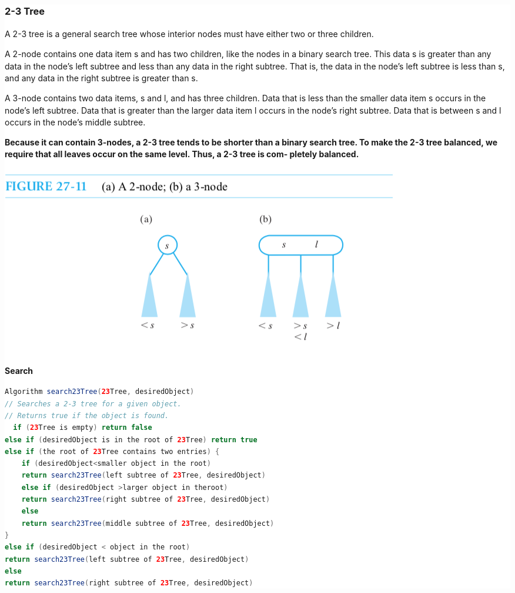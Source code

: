 ### 2-3 Tree

A 2-3 tree is a general search tree whose interior nodes must have either two or three children. 

A 2-node contains one data item s and has two children, like the nodes in a binary search tree. This data s is greater than any data in the node’s left subtree and less than any data in the right subtree. That is, the data in the node’s left subtree is less than s, and any data in the right subtree is greater than s.

A 3-node contains two data items, s and l, and has three children. Data that is less than the smaller data item s occurs in the node’s left subtree. Data that is greater than the larger data item l occurs in the node’s right subtree. Data that is between s and l occurs in the node’s middle subtree.

**Because it can contain 3-nodes, a 2-3 tree tends to be shorter than a binary search tree. To make the 2-3 tree balanced, we require that all leaves occur on the same level. Thus, a 2-3 tree is com- pletely balanced.**

![](image/BalancedSearchTrees_6.png)

**Search**

```java
Algorithm search23Tree(23Tree, desiredObject) 
// Searches a 2-3 tree for a given object.
// Returns true if the object is found.
  if (23Tree is empty) return false
else if (desiredObject is in the root of 23Tree) return true
else if (the root of 23Tree contains two entries) {
	if (desiredObject<smaller object in the root)
	return search23Tree(left subtree of 23Tree, desiredObject)
  	else if (desiredObject >larger object in theroot)
	return search23Tree(right subtree of 23Tree, desiredObject)
	else
	return search23Tree(middle subtree of 23Tree, desiredObject)
}
else if (desiredObject < object in the root)
return search23Tree(left subtree of 23Tree, desiredObject) 
else
return search23Tree(right subtree of 23Tree, desiredObject)
```
